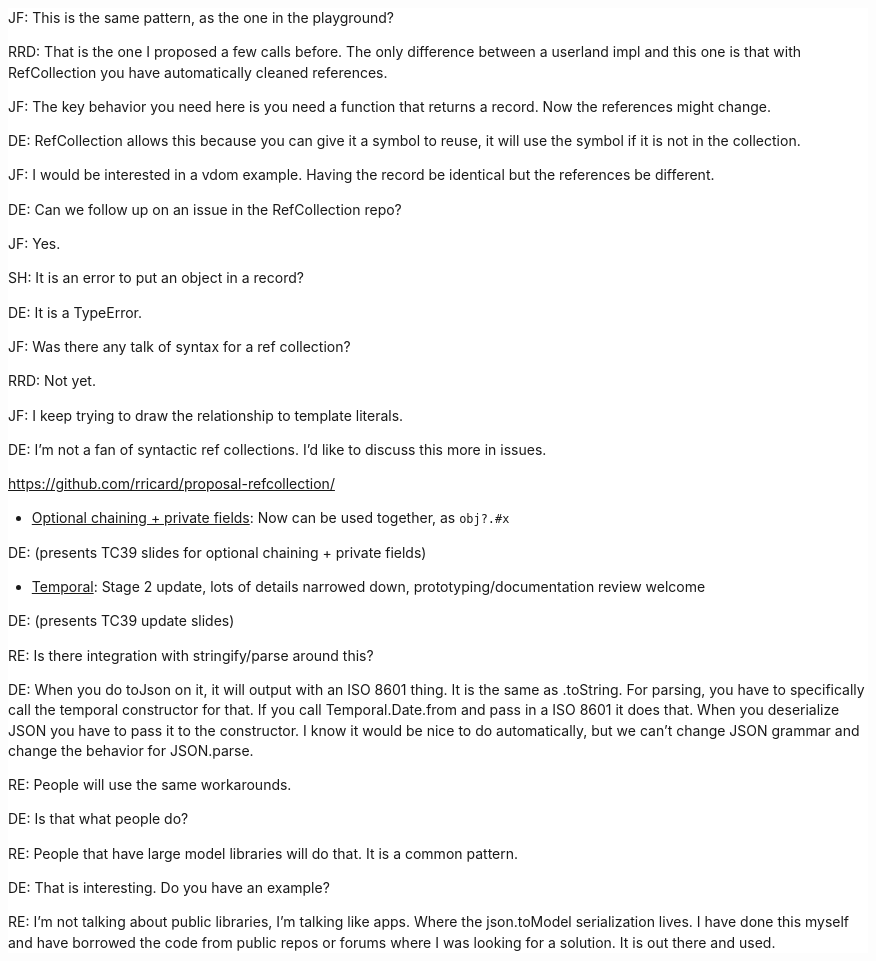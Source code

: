 JF: This is the same pattern, as the one in the playground?

RRD: That is the one I proposed a few calls before. The only difference between a userland impl and this one is that with RefCollection you have automatically cleaned references.

JF: The key behavior you need here is you need a function that returns a record. Now the references might change.

DE: RefCollection allows this because you can give it a symbol to reuse, it will use the symbol if it is not in the collection.

JF: I would be interested in a vdom example. Having the record be identical but the references be different.

DE: Can we follow up on an issue in the RefCollection repo?

JF: Yes.

SH: It is an error to put an object in a record?

DE: It is a TypeError.

JF: Was there any talk of syntax for a ref collection?

RRD: Not yet.

JF: I keep trying to draw the relationship to template literals.

DE: I’m not a fan of syntactic ref collections. I’d like to discuss this more in issues.

https://github.com/rricard/proposal-refcollection/

* [Optional chaining + private fields](https://github.com/tc39/proposal-class-fields/pull/301): Now can be used together, as `obj?.#x`

DE: (presents TC39 slides for optional chaining + private fields)

* [Temporal](https://github.com/tc39/proposal-temporal): Stage 2 update, lots of details narrowed down, prototyping/documentation review welcome

DE: (presents TC39 update slides)

RE: Is there integration with stringify/parse around this?

DE: When you do toJson on it, it will output with an ISO 8601 thing. It is the same as .toString. For parsing, you have to specifically call the temporal constructor for that. If you call Temporal.Date.from and pass in a ISO 8601 it does that. When you deserialize JSON you have to pass it to the constructor. I know it would be nice to do automatically, but we can’t change JSON grammar and change the behavior for JSON.parse.

RE: People will use the same workarounds.

DE: Is that what people do?

RE: People that have large model libraries will do that. It is a common pattern.

DE: That is interesting. Do you have an example?

RE: I’m not talking about public libraries, I’m talking like apps. Where the json.toModel serialization lives. I have done this myself and have borrowed the code from public repos or forums where I was looking for a solution. It is out there and used.
